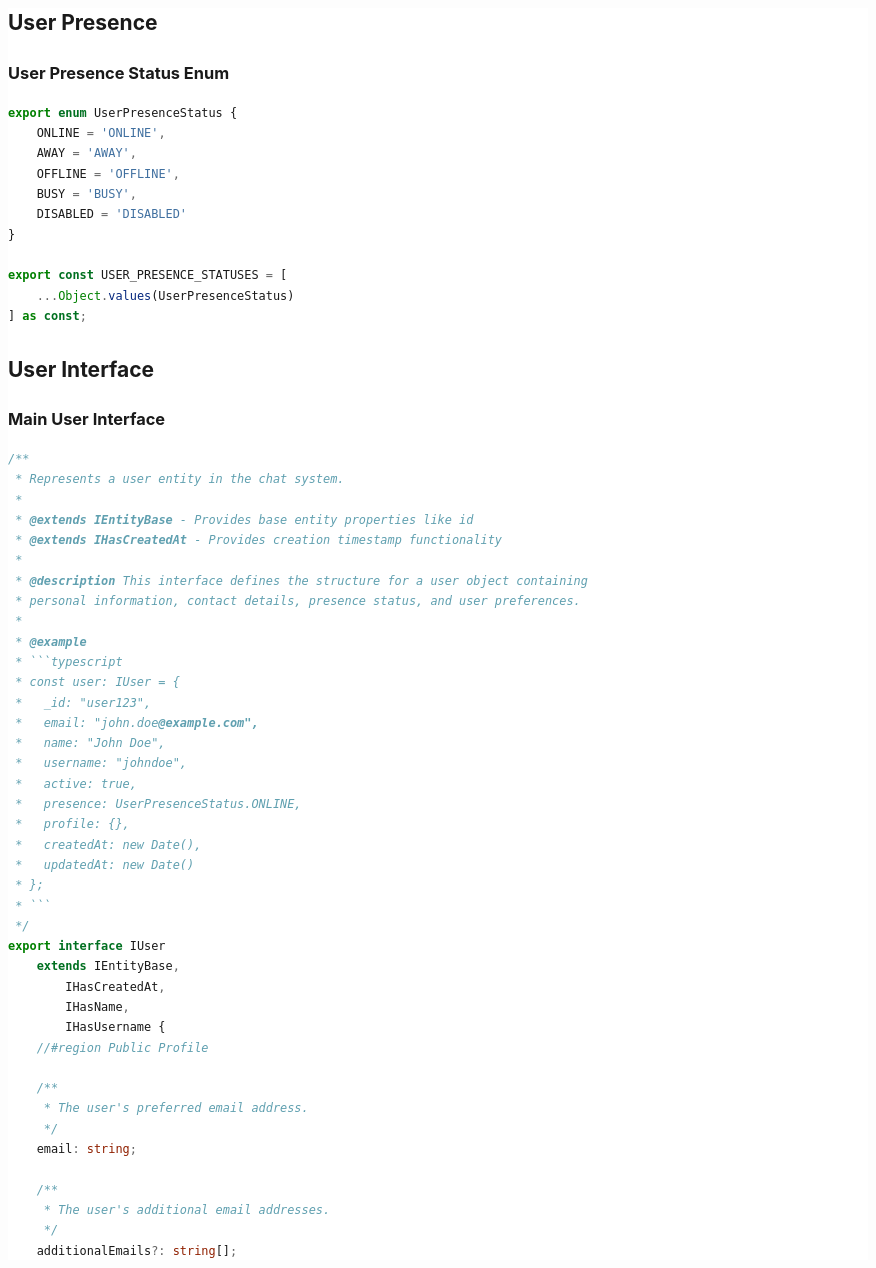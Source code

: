 ## User Presence

### User Presence Status Enum
```typescript
export enum UserPresenceStatus {
    ONLINE = 'ONLINE',
    AWAY = 'AWAY',
    OFFLINE = 'OFFLINE',
    BUSY = 'BUSY',
    DISABLED = 'DISABLED'
}

export const USER_PRESENCE_STATUSES = [
    ...Object.values(UserPresenceStatus)
] as const;
```

## User Interface

### Main User Interface
```typescript
/**
 * Represents a user entity in the chat system.
 *
 * @extends IEntityBase - Provides base entity properties like id
 * @extends IHasCreatedAt - Provides creation timestamp functionality
 *
 * @description This interface defines the structure for a user object containing
 * personal information, contact details, presence status, and user preferences.
 *
 * @example
 * ```typescript
 * const user: IUser = {
 *   _id: "user123",
 *   email: "john.doe@example.com",
 *   name: "John Doe",
 *   username: "johndoe",
 *   active: true,
 *   presence: UserPresenceStatus.ONLINE,
 *   profile: {},
 *   createdAt: new Date(),
 *   updatedAt: new Date()
 * };
 * ```
 */
export interface IUser
    extends IEntityBase,
        IHasCreatedAt,
        IHasName,
        IHasUsername {
    //#region Public Profile

    /**
     * The user's preferred email address.
     */
    email: string;

    /**
     * The user's additional email addresses.
     */
    additionalEmails?: string[];

```